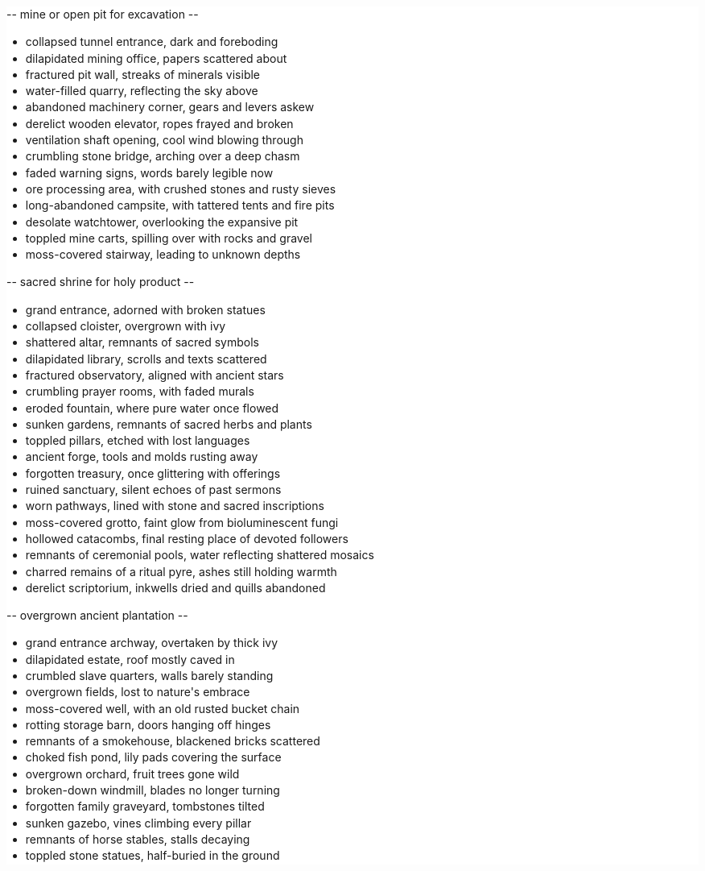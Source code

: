 -- mine or open pit for excavation --
* collapsed tunnel entrance, dark and foreboding
* dilapidated mining office, papers scattered about
* fractured pit wall, streaks of minerals visible
* water-filled quarry, reflecting the sky above
* abandoned machinery corner, gears and levers askew
* derelict wooden elevator, ropes frayed and broken
* ventilation shaft opening, cool wind blowing through
* crumbling stone bridge, arching over a deep chasm
* faded warning signs, words barely legible now
* ore processing area, with crushed stones and rusty sieves
* long-abandoned campsite, with tattered tents and fire pits
* desolate watchtower, overlooking the expansive pit
* toppled mine carts, spilling over with rocks and gravel
* moss-covered stairway, leading to unknown depths

-- sacred shrine for holy product --
* grand entrance, adorned with broken statues
* collapsed cloister, overgrown with ivy
* shattered altar, remnants of sacred symbols
* dilapidated library, scrolls and texts scattered
* fractured observatory, aligned with ancient stars
* crumbling prayer rooms, with faded murals
* eroded fountain, where pure water once flowed
* sunken gardens, remnants of sacred herbs and plants
* toppled pillars, etched with lost languages
* ancient forge, tools and molds rusting away
* forgotten treasury, once glittering with offerings
* ruined sanctuary, silent echoes of past sermons
* worn pathways, lined with stone and sacred inscriptions
* moss-covered grotto, faint glow from bioluminescent fungi
* hollowed catacombs, final resting place of devoted followers
* remnants of ceremonial pools, water reflecting shattered mosaics
* charred remains of a ritual pyre, ashes still holding warmth
* derelict scriptorium, inkwells dried and quills abandoned

-- overgrown ancient plantation --
* grand entrance archway, overtaken by thick ivy
* dilapidated estate, roof mostly caved in
* crumbled slave quarters, walls barely standing
* overgrown fields, lost to nature's embrace
* moss-covered well, with an old rusted bucket chain
* rotting storage barn, doors hanging off hinges
* remnants of a smokehouse, blackened bricks scattered
* choked fish pond, lily pads covering the surface
* overgrown orchard, fruit trees gone wild
* broken-down windmill, blades no longer turning
* forgotten family graveyard, tombstones tilted
* sunken gazebo, vines climbing every pillar
* remnants of horse stables, stalls decaying
* toppled stone statues, half-buried in the ground
